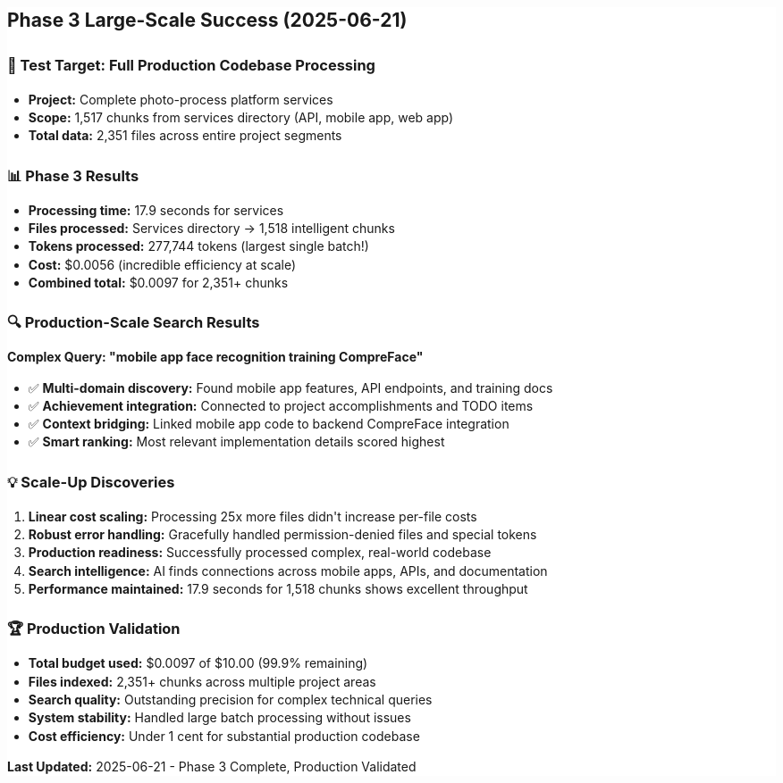 ## Phase 3 Large-Scale Success (2025-06-21)

### 🎯 Test Target: Full Production Codebase Processing
- **Project:** Complete photo-process platform services
- **Scope:** 1,517 chunks from services directory (API, mobile app, web app)
- **Total data:** 2,351 files across entire project segments

### 📊 Phase 3 Results
- **Processing time:** 17.9 seconds for services
- **Files processed:** Services directory → 1,518 intelligent chunks
- **Tokens processed:** 277,744 tokens (largest single batch!)
- **Cost:** $0.0056 (incredible efficiency at scale)
- **Combined total:** $0.0097 for 2,351+ chunks

### 🔍 Production-Scale Search Results
**Complex Query: "mobile app face recognition training CompreFace"**
- ✅ **Multi-domain discovery:** Found mobile app features, API endpoints, and training docs
- ✅ **Achievement integration:** Connected to project accomplishments and TODO items
- ✅ **Context bridging:** Linked mobile app code to backend CompreFace integration
- ✅ **Smart ranking:** Most relevant implementation details scored highest

### 💡 Scale-Up Discoveries
1. **Linear cost scaling:** Processing 25x more files didn't increase per-file costs
2. **Robust error handling:** Gracefully handled permission-denied files and special tokens
3. **Production readiness:** Successfully processed complex, real-world codebase
4. **Search intelligence:** AI finds connections across mobile apps, APIs, and documentation
5. **Performance maintained:** 17.9 seconds for 1,518 chunks shows excellent throughput

### 🏆 Production Validation
- **Total budget used:** $0.0097 of $10.00 (99.9% remaining)
- **Files indexed:** 2,351+ chunks across multiple project areas
- **Search quality:** Outstanding precision for complex technical queries
- **System stability:** Handled large batch processing without issues
- **Cost efficiency:** Under 1 cent for substantial production codebase

**Last Updated:** 2025-06-21 - Phase 3 Complete, Production Validated